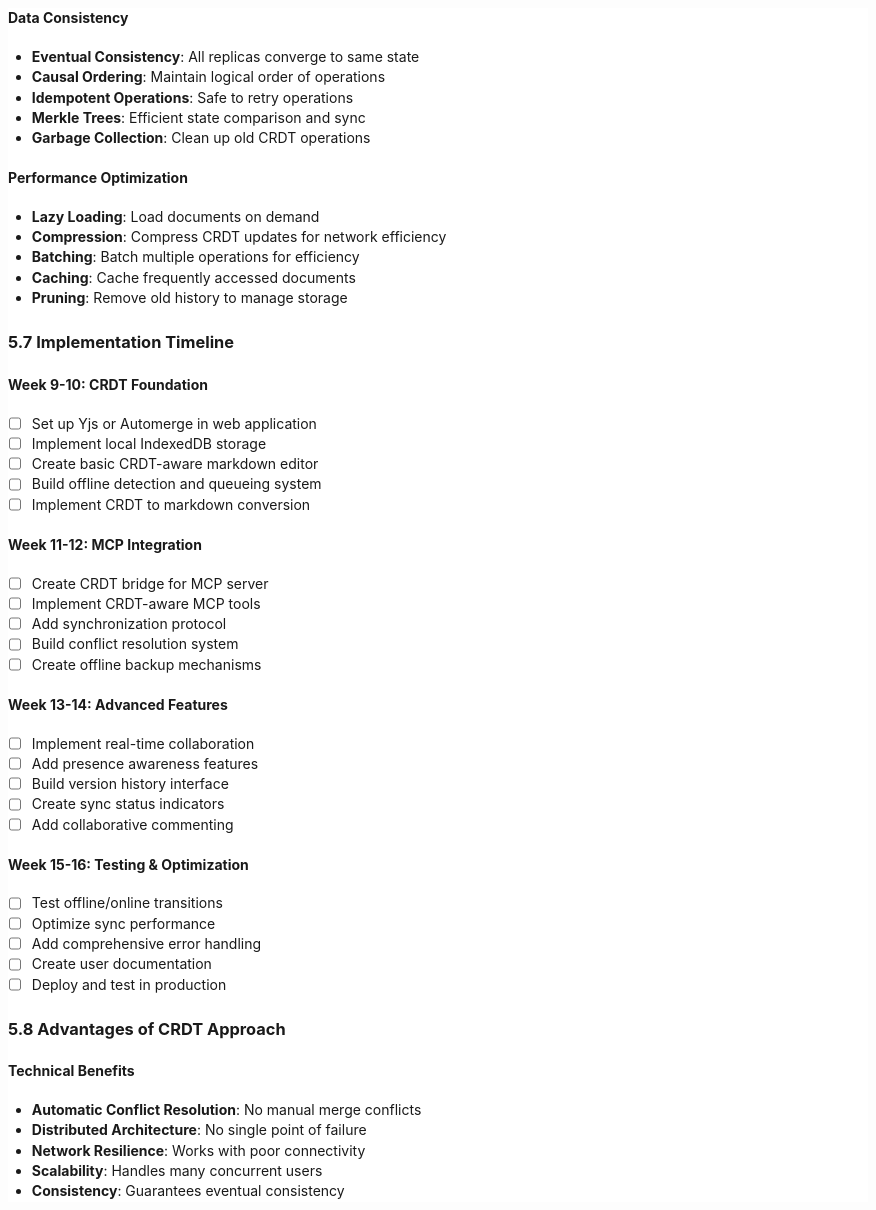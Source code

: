 #### Data Consistency
- **Eventual Consistency**: All replicas converge to same state
- **Causal Ordering**: Maintain logical order of operations
- **Idempotent Operations**: Safe to retry operations
- **Merkle Trees**: Efficient state comparison and sync
- **Garbage Collection**: Clean up old CRDT operations

#### Performance Optimization
- **Lazy Loading**: Load documents on demand
- **Compression**: Compress CRDT updates for network efficiency
- **Batching**: Batch multiple operations for efficiency
- **Caching**: Cache frequently accessed documents
- **Pruning**: Remove old history to manage storage

### 5.7 Implementation Timeline

#### Week 9-10: CRDT Foundation
- [ ] Set up Yjs or Automerge in web application
- [ ] Implement local IndexedDB storage
- [ ] Create basic CRDT-aware markdown editor
- [ ] Build offline detection and queueing system
- [ ] Implement CRDT to markdown conversion

#### Week 11-12: MCP Integration
- [ ] Create CRDT bridge for MCP server
- [ ] Implement CRDT-aware MCP tools
- [ ] Add synchronization protocol
- [ ] Build conflict resolution system
- [ ] Create offline backup mechanisms

#### Week 13-14: Advanced Features
- [ ] Implement real-time collaboration
- [ ] Add presence awareness features
- [ ] Build version history interface
- [ ] Create sync status indicators
- [ ] Add collaborative commenting

#### Week 15-16: Testing & Optimization
- [ ] Test offline/online transitions
- [ ] Optimize sync performance
- [ ] Add comprehensive error handling
- [ ] Create user documentation
- [ ] Deploy and test in production

### 5.8 Advantages of CRDT Approach

#### Technical Benefits
- **Automatic Conflict Resolution**: No manual merge conflicts
- **Distributed Architecture**: No single point of failure
- **Network Resilience**: Works with poor connectivity
- **Scalability**: Handles many concurrent users
- **Consistency**: Guarantees eventual consistency
